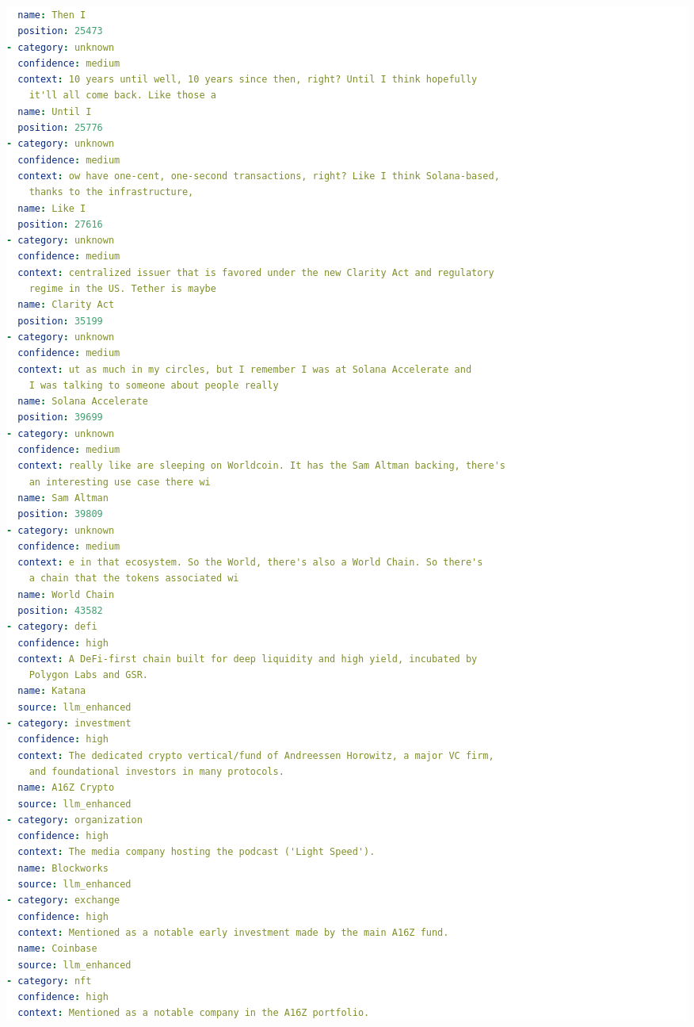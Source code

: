 ```yaml
  name: Then I
  position: 25473
- category: unknown
  confidence: medium
  context: 10 years until well, 10 years since then, right? Until I think hopefully
    it'll all come back. Like those a
  name: Until I
  position: 25776
- category: unknown
  confidence: medium
  context: ow have one-cent, one-second transactions, right? Like I think Solana-based,
    thanks to the infrastructure,
  name: Like I
  position: 27616
- category: unknown
  confidence: medium
  context: centralized issuer that is favored under the new Clarity Act and regulatory
    regime in the US. Tether is maybe
  name: Clarity Act
  position: 35199
- category: unknown
  confidence: medium
  context: ut as much in my circles, but I remember I was at Solana Accelerate and
    I was talking to someone about people really
  name: Solana Accelerate
  position: 39699
- category: unknown
  confidence: medium
  context: really like are sleeping on Worldcoin. It has the Sam Altman backing, there's
    an interesting use case there wi
  name: Sam Altman
  position: 39809
- category: unknown
  confidence: medium
  context: e in that ecosystem. So the World, there's also a World Chain. So there's
    a chain that the tokens associated wi
  name: World Chain
  position: 43582
- category: defi
  confidence: high
  context: A DeFi-first chain built for deep liquidity and high yield, incubated by
    Polygon Labs and GSR.
  name: Katana
  source: llm_enhanced
- category: investment
  confidence: high
  context: The dedicated crypto vertical/fund of Andreessen Horowitz, a major VC firm,
    and foundational investors in many protocols.
  name: A16Z Crypto
  source: llm_enhanced
- category: organization
  confidence: high
  context: The media company hosting the podcast ('Light Speed').
  name: Blockworks
  source: llm_enhanced
- category: exchange
  confidence: high
  context: Mentioned as a notable early investment made by the main A16Z fund.
  name: Coinbase
  source: llm_enhanced
- category: nft
  confidence: high
  context: Mentioned as a notable company in the A16Z portfolio.
```